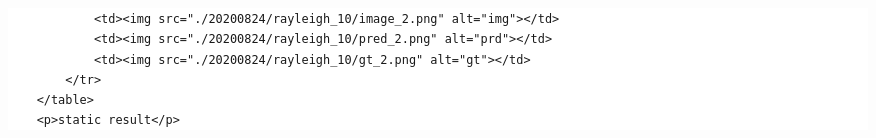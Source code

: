 				<td><img src="./20200824/rayleigh_10/image_2.png" alt="img"></td>
				<td><img src="./20200824/rayleigh_10/pred_2.png" alt="prd"></td>
				<td><img src="./20200824/rayleigh_10/gt_2.png" alt="gt"></td>
			</tr>
		</table>
		<p>static result</p>